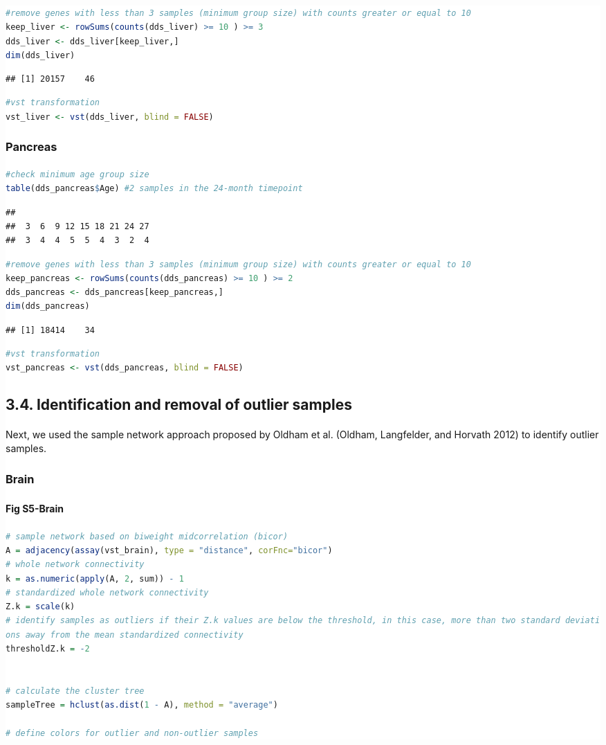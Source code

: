 ``` r
#remove genes with less than 3 samples (minimum group size) with counts greater or equal to 10
keep_liver <- rowSums(counts(dds_liver) >= 10 ) >= 3
dds_liver <- dds_liver[keep_liver,]
dim(dds_liver)
```

    ## [1] 20157    46

``` r
#vst transformation
vst_liver <- vst(dds_liver, blind = FALSE)
```

### Pancreas

``` r
#check minimum age group size
table(dds_pancreas$Age) #2 samples in the 24-month timepoint 
```

    ## 
    ##  3  6  9 12 15 18 21 24 27 
    ##  3  4  4  5  5  4  3  2  4

``` r
#remove genes with less than 3 samples (minimum group size) with counts greater or equal to 10
keep_pancreas <- rowSums(counts(dds_pancreas) >= 10 ) >= 2
dds_pancreas <- dds_pancreas[keep_pancreas,]
dim(dds_pancreas)
```

    ## [1] 18414    34

``` r
#vst transformation
vst_pancreas <- vst(dds_pancreas, blind = FALSE)
```

## 3.4. Identification and removal of outlier samples

Next, we used the sample network approach proposed by Oldham et al. (Oldham, Langfelder, and Horvath 2012) to identify outlier samples.

### Brain

#### Fig S5-Brain

``` r
# sample network based on biweight midcorrelation (bicor)
A = adjacency(assay(vst_brain), type = "distance", corFnc="bicor")
# whole network connectivity
k = as.numeric(apply(A, 2, sum)) - 1
# standardized whole network connectivity
Z.k = scale(k)
# identify samples as outliers if their Z.k values are below the threshold, in this case, more than two standard deviations away from the mean standardized connectivity
thresholdZ.k = -2 


# calculate the cluster tree
sampleTree = hclust(as.dist(1 - A), method = "average")

# define colors for outlier and non-outlier samples
```